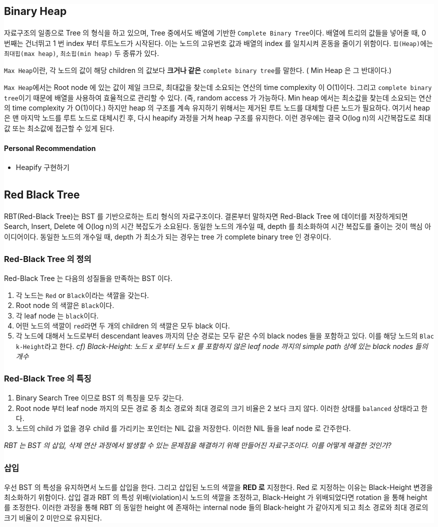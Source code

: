 

## Binary Heap

자료구조의 일종으로 Tree 의 형식을 하고 있으며, Tree 중에서도 배열에 기반한 `Complete Binary Tree`이다. 배열에 트리의 값들을 넣어줄 때, 0 번째는 건너뛰고 1 번 index 부터 루트노드가 시작된다. 이는 노드의 고유번호 값과 배열의 index 를 일치시켜 혼동을 줄이기 위함이다. `힙(Heap)`에는 `최대힙(max heap)`, `최소힙(min heap)` 두 종류가 있다.

`Max Heap`이란, 각 노드의 값이 해당 children 의 값보다 **크거나 같은** `complete binary tree`를 말한다. ( Min Heap 은 그 반대이다.)

`Max Heap`에서는 Root node 에 있는 값이 제일 크므로, 최대값을 찾는데 소요되는 연산의 time complexity 이 O(1)이다. 그리고 `complete binary tree`이기 때문에 배열을 사용하여 효율적으로 관리할 수 있다. (즉, random access 가 가능하다. Min heap 에서는 최소값을 찾는데 소요되는 연산의 time complexity 가 O(1)이다.) 하지만 heap 의 구조를 계속 유지하기 위해서는 제거된 루트 노드를 대체할 다른 노드가 필요하다. 여기서 heap 은 맨 마지막 노드를 루트 노드로 대체시킨 후, 다시 heapify 과정을 거쳐 heap 구조를 유지한다. 이런 경우에는 결국 O(log n)의 시간복잡도로 최대값 또는 최소값에 접근할 수 있게 된다.

#### Personal Recommendation

- Heapify 구현하기



## Red Black Tree

RBT(Red-Black Tree)는 BST 를 기반으로하는 트리 형식의 자료구조이다. 결론부터 말하자면 Red-Black Tree 에 데이터를 저장하게되면 Search, Insert, Delete 에 O(log n)의 시간 복잡도가 소요된다. 동일한 노드의 개수일 때, depth 를 최소화하여 시간 복잡도를 줄이는 것이 핵심 아이디어이다. 동일한 노드의 개수일 때, depth 가 최소가 되는 경우는 tree 가 complete binary tree 인 경우이다.

### Red-Black Tree 의 정의

Red-Black Tree 는 다음의 성질들을 만족하는 BST 이다.

1. 각 노드는 `Red` or `Black`이라는 색깔을 갖는다.
2. Root node 의 색깔은 `Black`이다.
3. 각 leaf node 는 `black`이다.
4. 어떤 노드의 색깔이 `red`라면 두 개의 children 의 색깔은 모두 black 이다.
5. 각 노드에 대해서 노드로부터 descendant leaves 까지의 단순 경로는 모두 같은 수의 black nodes 들을 포함하고 있다. 이를 해당 노드의 `Black-Height`라고 한다. *cf) Black-Height: 노드 x 로부터 노드 x 를 포함하지 않은 leaf node 까지의 simple path 상에 있는 black nodes 들의 개수*

### Red-Black Tree 의 특징

1. Binary Search Tree 이므로 BST 의 특징을 모두 갖는다.
2. Root node 부터 leaf node 까지의 모든 경로 중 최소 경로와 최대 경로의 크기 비율은 2 보다 크지 않다. 이러한 상태를 `balanced` 상태라고 한다.
3. 노드의 child 가 없을 경우 child 를 가리키는 포인터는 NIL 값을 저장한다. 이러한 NIL 들을 leaf node 로 간주한다.

*RBT 는 BST 의 삽입, 삭제 연산 과정에서 발생할 수 있는 문제점을 해결하기 위해 만들어진 자료구조이다. 이를 어떻게 해결한 것인가?*



### 삽입

우선 BST 의 특성을 유지하면서 노드를 삽입을 한다. 그리고 삽입된 노드의 색깔을 **RED 로** 지정한다. Red 로 지정하는 이유는 Black-Height 변경을 최소화하기 위함이다. 삽입 결과 RBT 의 특성 위배(violation)시 노드의 색깔을 조정하고, Black-Height 가 위배되었다면 rotation 을 통해 height 를 조정한다. 이러한 과정을 통해 RBT 의 동일한 height 에 존재하는 internal node 들의 Black-height 가 같아지게 되고 최소 경로와 최대 경로의 크기 비율이 2 미만으로 유지된다.
